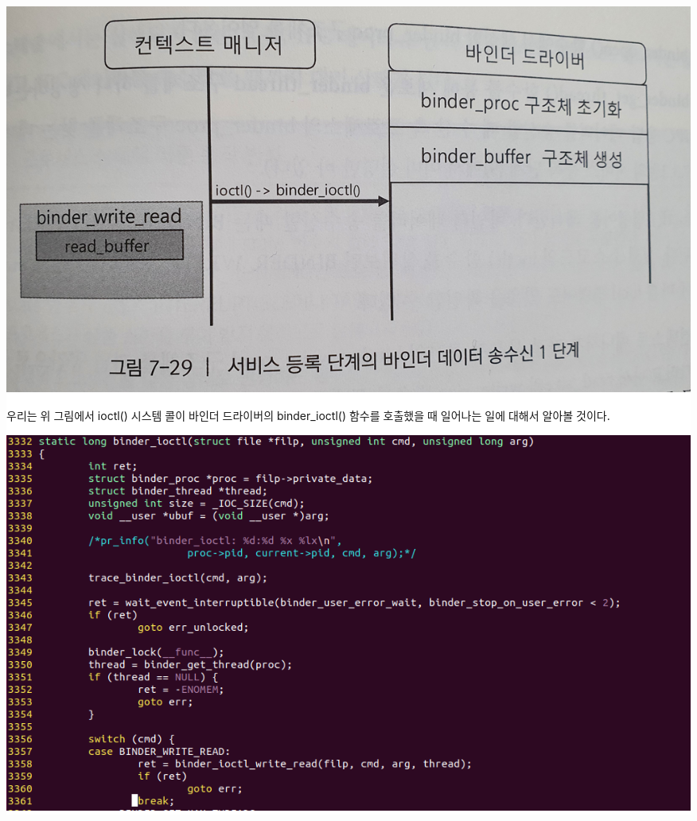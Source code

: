 ![8.jpg](/assets/images/2022/12/8.jpg)

우리는 위 그림에서 ioctl() 시스템 콜이 바인더 드라이버의 binder_ioctl() 함수를 호출했을 때 일어나는 일에 대해서 알아볼 것이다.

![12.PNG](/assets/images/2022/12/12.PNG)
